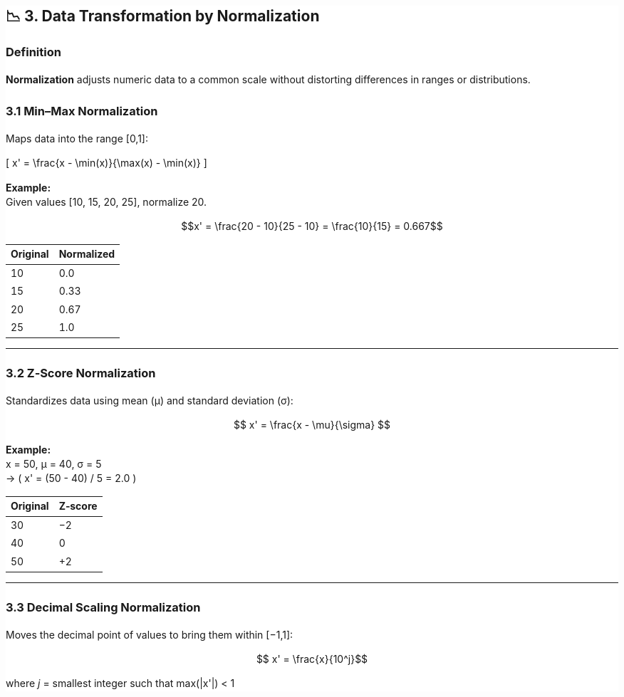## 📉 3. Data Transformation by Normalization

### Definition
**Normalization** adjusts numeric data to a common scale without distorting differences in ranges or distributions.

### 3.1 Min–Max Normalization
Maps data into the range [0,1]:  

\[ x' = \frac{x - \min(x)}{\max(x) - \min(x)} \]

**Example:**  
Given values [10, 15, 20, 25], normalize 20.

$$x' = \frac{20 - 10}{25 - 10} = \frac{10}{15} = 0.667$$

| Original | Normalized |
|-----------|-------------|
| 10 | 0.0 |
| 15 | 0.33 |
| 20 | 0.67 |
| 25 | 1.0 |

---

### 3.2 Z‑Score Normalization
Standardizes data using mean (μ) and standard deviation (σ):  

$$ x' = \frac{x - \mu}{\sigma} $$

**Example:**  
x = 50, μ = 40, σ = 5  
→ \( x' = (50 - 40) / 5 = 2.0 \)

| Original | Z‑score |
|-----------|----------|
| 30 | −2 |
| 40 | 0 |
| 50 | +2 |

---

### 3.3 Decimal Scaling Normalization
Moves the decimal point of values to bring them within [−1,1]:  

$$ x' = \frac{x}{10^j}$$

where *j* = smallest integer such that max(|x'|) < 1

